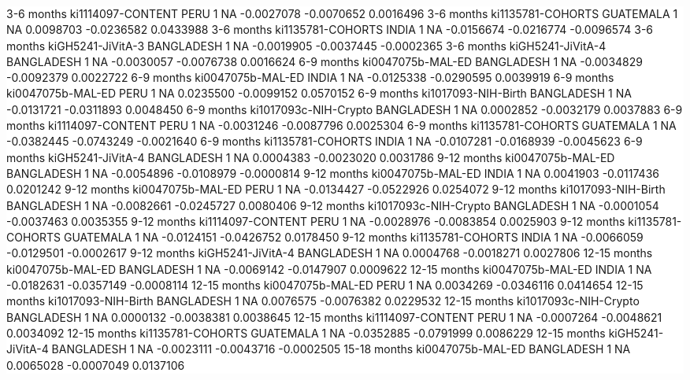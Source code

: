 3-6 months     ki1114097-CONTENT       PERU         1                    NA                -0.0027078   -0.0070652    0.0016496
3-6 months     ki1135781-COHORTS       GUATEMALA    1                    NA                 0.0098703   -0.0236582    0.0433988
3-6 months     ki1135781-COHORTS       INDIA        1                    NA                -0.0156674   -0.0216774   -0.0096574
3-6 months     kiGH5241-JiVitA-3       BANGLADESH   1                    NA                -0.0019905   -0.0037445   -0.0002365
3-6 months     kiGH5241-JiVitA-4       BANGLADESH   1                    NA                -0.0030057   -0.0076738    0.0016624
6-9 months     ki0047075b-MAL-ED       BANGLADESH   1                    NA                -0.0034829   -0.0092379    0.0022722
6-9 months     ki0047075b-MAL-ED       INDIA        1                    NA                -0.0125338   -0.0290595    0.0039919
6-9 months     ki0047075b-MAL-ED       PERU         1                    NA                 0.0235500   -0.0099152    0.0570152
6-9 months     ki1017093-NIH-Birth     BANGLADESH   1                    NA                -0.0131721   -0.0311893    0.0048450
6-9 months     ki1017093c-NIH-Crypto   BANGLADESH   1                    NA                 0.0002852   -0.0032179    0.0037883
6-9 months     ki1114097-CONTENT       PERU         1                    NA                -0.0031246   -0.0087796    0.0025304
6-9 months     ki1135781-COHORTS       GUATEMALA    1                    NA                -0.0382445   -0.0743249   -0.0021640
6-9 months     ki1135781-COHORTS       INDIA        1                    NA                -0.0107281   -0.0168939   -0.0045623
6-9 months     kiGH5241-JiVitA-4       BANGLADESH   1                    NA                 0.0004383   -0.0023020    0.0031786
9-12 months    ki0047075b-MAL-ED       BANGLADESH   1                    NA                -0.0054896   -0.0108979   -0.0000814
9-12 months    ki0047075b-MAL-ED       INDIA        1                    NA                 0.0041903   -0.0117436    0.0201242
9-12 months    ki0047075b-MAL-ED       PERU         1                    NA                -0.0134427   -0.0522926    0.0254072
9-12 months    ki1017093-NIH-Birth     BANGLADESH   1                    NA                -0.0082661   -0.0245727    0.0080406
9-12 months    ki1017093c-NIH-Crypto   BANGLADESH   1                    NA                -0.0001054   -0.0037463    0.0035355
9-12 months    ki1114097-CONTENT       PERU         1                    NA                -0.0028976   -0.0083854    0.0025903
9-12 months    ki1135781-COHORTS       GUATEMALA    1                    NA                -0.0124151   -0.0426752    0.0178450
9-12 months    ki1135781-COHORTS       INDIA        1                    NA                -0.0066059   -0.0129501   -0.0002617
9-12 months    kiGH5241-JiVitA-4       BANGLADESH   1                    NA                 0.0004768   -0.0018271    0.0027806
12-15 months   ki0047075b-MAL-ED       BANGLADESH   1                    NA                -0.0069142   -0.0147907    0.0009622
12-15 months   ki0047075b-MAL-ED       INDIA        1                    NA                -0.0182631   -0.0357149   -0.0008114
12-15 months   ki0047075b-MAL-ED       PERU         1                    NA                 0.0034269   -0.0346116    0.0414654
12-15 months   ki1017093-NIH-Birth     BANGLADESH   1                    NA                 0.0076575   -0.0076382    0.0229532
12-15 months   ki1017093c-NIH-Crypto   BANGLADESH   1                    NA                 0.0000132   -0.0038381    0.0038645
12-15 months   ki1114097-CONTENT       PERU         1                    NA                -0.0007264   -0.0048621    0.0034092
12-15 months   ki1135781-COHORTS       GUATEMALA    1                    NA                -0.0352885   -0.0791999    0.0086229
12-15 months   kiGH5241-JiVitA-4       BANGLADESH   1                    NA                -0.0023111   -0.0043716   -0.0002505
15-18 months   ki0047075b-MAL-ED       BANGLADESH   1                    NA                 0.0065028   -0.0007049    0.0137106